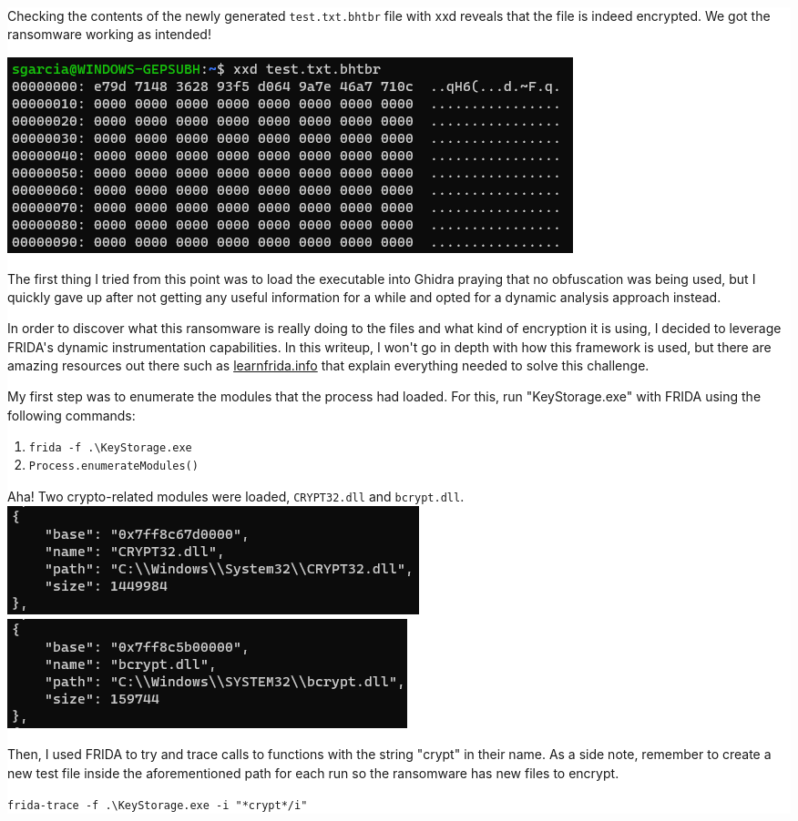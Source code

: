 Checking the contents of the newly generated `test.txt.bhtbr` file with xxd reveals that the file is indeed encrypted. We got the ransomware working as intended!

![7cfc1c178c6e64e68f98b3044bc5517f.png](../_resources/7cfc1c178c6e64e68f98b3044bc5517f.png)

The first thing I tried from this point was to load the executable into Ghidra praying that no obfuscation was being used, but I quickly gave up after not getting any useful information for a while and opted for a dynamic analysis approach instead.

In order to discover what this ransomware is really doing to the files and what kind of encryption it is using, I decided to leverage FRIDA's dynamic instrumentation capabilities. In this writeup, I won't go in depth with how this framework is used, but there are amazing resources out there such as [learnfrida.info](https://learnfrida.info/) that explain everything needed to solve this challenge.

My first step was to enumerate the modules that the process had loaded. For this, run "KeyStorage.exe" with FRIDA using the following commands:
1.  `frida -f .\KeyStorage.exe`
2.  `Process.enumerateModules()`

Aha! Two crypto-related modules were loaded, `CRYPT32.dll` and `bcrypt.dll`.
![b12fad3f81dffeed6233cd8f0a606aeb.png](../_resources/b12fad3f81dffeed6233cd8f0a606aeb.png)
![6d4ac1db13e6459a19e2af086614e8c9.png](../_resources/6d4ac1db13e6459a19e2af086614e8c9.png)

Then, I used FRIDA to try and trace calls to functions with the string "crypt" in their name. As a side note, remember to create a new test file inside the aforementioned path for each run so the ransomware has new files to encrypt.

`frida-trace -f .\KeyStorage.exe -i "*crypt*/i"`
